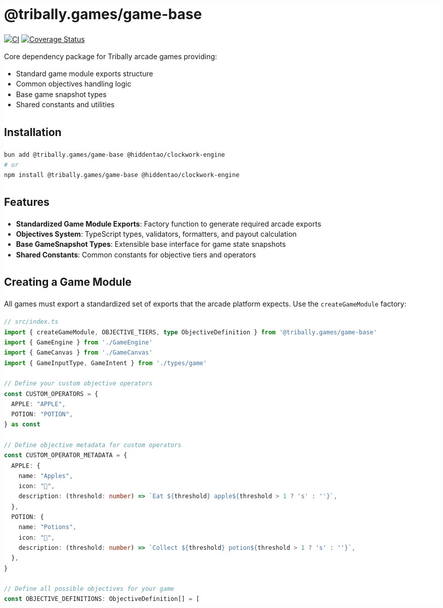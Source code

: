# @tribally.games/game-base

[![CI](https://github.com/tribally-games/game-base/actions/workflows/ci.yml/badge.svg?branch=main)](https://github.com/tribally-games/game-base/actions/workflows/ci.yml)
[![Coverage Status](https://coveralls.io/repos/github/Tribally-Games/game-base/badge.svg?branch=main)](https://coveralls.io/github/Tribally-Games/game-base?branch=main)

Core dependency package for Tribally arcade games providing:
- Standard game module exports structure
- Common objectives handling logic
- Base game snapshot types
- Shared constants and utilities

## Installation

```bash
bun add @tribally.games/game-base @hiddentao/clockwork-engine
# or
npm install @tribally.games/game-base @hiddentao/clockwork-engine
```

## Features

- **Standardized Game Module Exports**: Factory function to generate required arcade exports
- **Objectives System**: TypeScript types, validators, formatters, and payout calculation
- **Base GameSnapshot Types**: Extensible base interface for game state snapshots
- **Shared Constants**: Common constants for objective tiers and operators

## Creating a Game Module

All games must export a standardized set of exports that the arcade platform expects. Use the `createGameModule` factory:

```typescript
// src/index.ts
import { createGameModule, OBJECTIVE_TIERS, type ObjectiveDefinition } from '@tribally.games/game-base'
import { GameEngine } from './GameEngine'
import { GameCanvas } from './GameCanvas'
import { GameInputType, GameIntent } from './types/game'

// Define your custom objective operators
const CUSTOM_OPERATORS = {
  APPLE: "APPLE",
  POTION: "POTION",
} as const

// Define objective metadata for custom operators
const CUSTOM_OPERATOR_METADATA = {
  APPLE: {
    name: "Apples",
    icon: "🍎",
    description: (threshold: number) => `Eat ${threshold} apple${threshold > 1 ? 's' : ''}`,
  },
  POTION: {
    name: "Potions",
    icon: "🧪",
    description: (threshold: number) => `Collect ${threshold} potion${threshold > 1 ? 's' : ''}`,
  },
}

// Define all possible objectives for your game
const OBJECTIVE_DEFINITIONS: ObjectiveDefinition[] = [
```